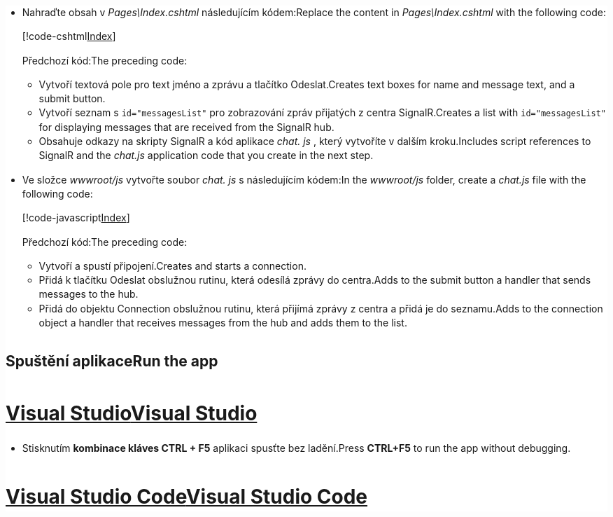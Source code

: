 * <span data-ttu-id="66d51-283">Nahraďte obsah v *Pages\Index.cshtml* následujícím kódem:</span><span class="sxs-lookup"><span data-stu-id="66d51-283">Replace the content in *Pages\Index.cshtml* with the following code:</span></span>  

  [!code-cshtml[Index](signalr/sample-snapshot/2.x/Index.cshtml)]   

  <span data-ttu-id="66d51-284">Předchozí kód:</span><span class="sxs-lookup"><span data-stu-id="66d51-284">The preceding code:</span></span>   

  * <span data-ttu-id="66d51-285">Vytvoří textová pole pro text jméno a zprávu a tlačítko Odeslat.</span><span class="sxs-lookup"><span data-stu-id="66d51-285">Creates text boxes for name and message text, and a submit button.</span></span>  
  * <span data-ttu-id="66d51-286">Vytvoří seznam s `id="messagesList"` pro zobrazování zpráv přijatých z centra SignalR.</span><span class="sxs-lookup"><span data-stu-id="66d51-286">Creates a list with `id="messagesList"` for displaying messages that are received from the SignalR hub.</span></span>   
  * <span data-ttu-id="66d51-287">Obsahuje odkazy na skripty SignalR a kód aplikace *chat. js* , který vytvoříte v dalším kroku.</span><span class="sxs-lookup"><span data-stu-id="66d51-287">Includes script references to SignalR and the *chat.js* application code that you create in the next step.</span></span>    

* <span data-ttu-id="66d51-288">Ve složce *wwwroot/js* vytvořte soubor *chat. js* s následujícím kódem:</span><span class="sxs-lookup"><span data-stu-id="66d51-288">In the *wwwroot/js* folder, create a *chat.js* file with the following code:</span></span>  

  [!code-javascript[Index](signalr/sample-snapshot/2.x/chat.js)]    

  <span data-ttu-id="66d51-289">Předchozí kód:</span><span class="sxs-lookup"><span data-stu-id="66d51-289">The preceding code:</span></span>   

  * <span data-ttu-id="66d51-290">Vytvoří a spustí připojení.</span><span class="sxs-lookup"><span data-stu-id="66d51-290">Creates and starts a connection.</span></span>    
  * <span data-ttu-id="66d51-291">Přidá k tlačítku Odeslat obslužnou rutinu, která odesílá zprávy do centra.</span><span class="sxs-lookup"><span data-stu-id="66d51-291">Adds to the submit button a handler that sends messages to the hub.</span></span> 
  * <span data-ttu-id="66d51-292">Přidá do objektu Connection obslužnou rutinu, která přijímá zprávy z centra a přidá je do seznamu.</span><span class="sxs-lookup"><span data-stu-id="66d51-292">Adds to the connection object a handler that receives messages from the hub and adds them to the list.</span></span>  

## <a name="run-the-app"></a><span data-ttu-id="66d51-293">Spuštění aplikace</span><span class="sxs-lookup"><span data-stu-id="66d51-293">Run the app</span></span>  

# <a name="visual-studiotabvisual-studio"></a>[<span data-ttu-id="66d51-294">Visual Studio</span><span class="sxs-lookup"><span data-stu-id="66d51-294">Visual Studio</span></span>](#tab/visual-studio)   

* <span data-ttu-id="66d51-295">Stisknutím **kombinace kláves CTRL + F5** aplikaci spusťte bez ladění.</span><span class="sxs-lookup"><span data-stu-id="66d51-295">Press **CTRL+F5** to run the app without debugging.</span></span>   

# <a name="visual-studio-codetabvisual-studio-code"></a>[<span data-ttu-id="66d51-296">Visual Studio Code</span><span class="sxs-lookup"><span data-stu-id="66d51-296">Visual Studio Code</span></span>](#tab/visual-studio-code) 
